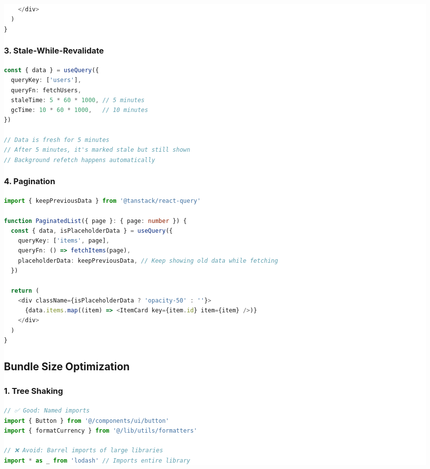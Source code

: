```typescript
    </div>
  )
}
```

### 3. Stale-While-Revalidate

```typescript
const { data } = useQuery({
  queryKey: ['users'],
  queryFn: fetchUsers,
  staleTime: 5 * 60 * 1000, // 5 minutes
  gcTime: 10 * 60 * 1000,   // 10 minutes
})

// Data is fresh for 5 minutes
// After 5 minutes, it's marked stale but still shown
// Background refetch happens automatically
```

### 4. Pagination

```typescript
import { keepPreviousData } from '@tanstack/react-query'

function PaginatedList({ page }: { page: number }) {
  const { data, isPlaceholderData } = useQuery({
    queryKey: ['items', page],
    queryFn: () => fetchItems(page),
    placeholderData: keepPreviousData, // Keep showing old data while fetching
  })

  return (
    <div className={isPlaceholderData ? 'opacity-50' : ''}>
      {data.items.map((item) => <ItemCard key={item.id} item={item} />)}
    </div>
  )
}
```

## Bundle Size Optimization

### 1. Tree Shaking

```typescript
// ✅ Good: Named imports
import { Button } from '@/components/ui/button'
import { formatCurrency } from '@/lib/utils/formatters'

// ❌ Avoid: Barrel imports of large libraries
import * as _ from 'lodash' // Imports entire library
```
